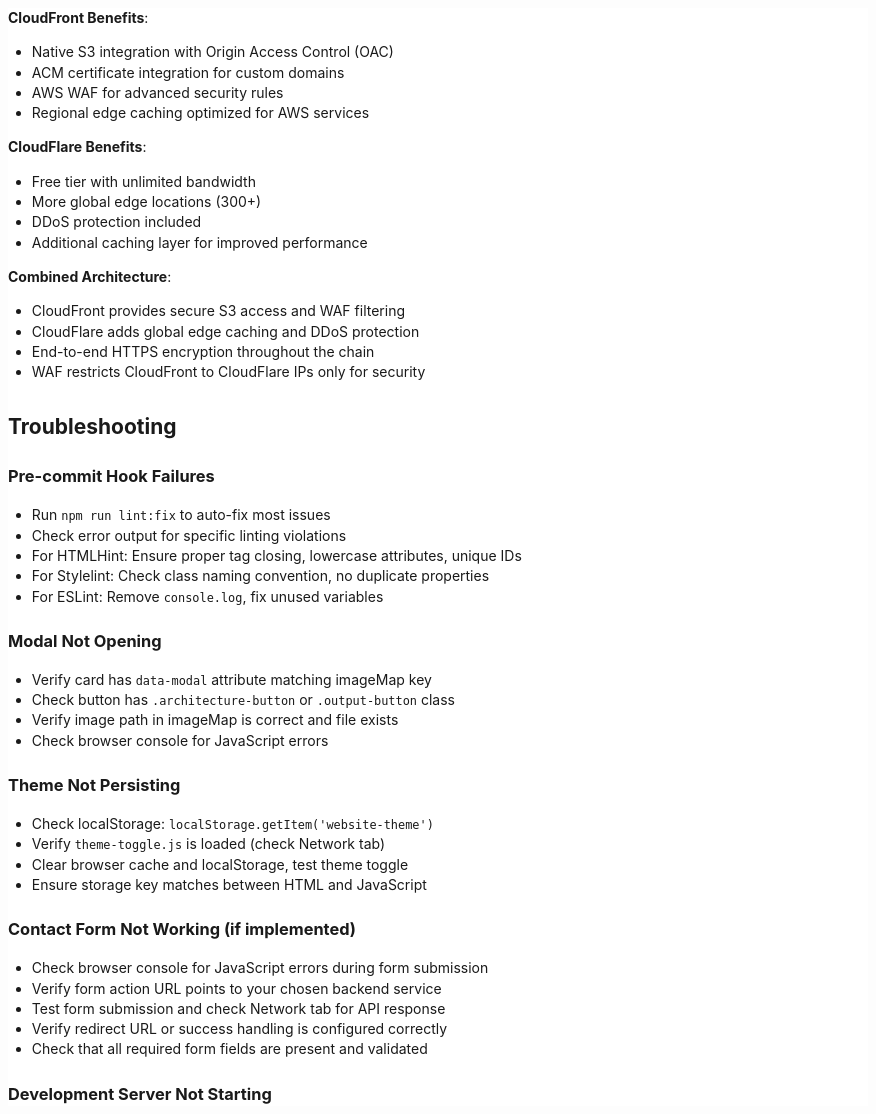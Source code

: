 **CloudFront Benefits**:

- Native S3 integration with Origin Access Control (OAC)
- ACM certificate integration for custom domains
- AWS WAF for advanced security rules
- Regional edge caching optimized for AWS services

**CloudFlare Benefits**:

- Free tier with unlimited bandwidth
- More global edge locations (300+)
- DDoS protection included
- Additional caching layer for improved performance

**Combined Architecture**:

- CloudFront provides secure S3 access and WAF filtering
- CloudFlare adds global edge caching and DDoS protection
- End-to-end HTTPS encryption throughout the chain
- WAF restricts CloudFront to CloudFlare IPs only for security

## Troubleshooting

### Pre-commit Hook Failures

- Run `npm run lint:fix` to auto-fix most issues
- Check error output for specific linting violations
- For HTMLHint: Ensure proper tag closing, lowercase attributes, unique IDs
- For Stylelint: Check class naming convention, no duplicate properties
- For ESLint: Remove `console.log`, fix unused variables

### Modal Not Opening

- Verify card has `data-modal` attribute matching imageMap key
- Check button has `.architecture-button` or `.output-button` class
- Verify image path in imageMap is correct and file exists
- Check browser console for JavaScript errors

### Theme Not Persisting

- Check localStorage: `localStorage.getItem('website-theme')`
- Verify `theme-toggle.js` is loaded (check Network tab)
- Clear browser cache and localStorage, test theme toggle
- Ensure storage key matches between HTML and JavaScript

### Contact Form Not Working (if implemented)

- Check browser console for JavaScript errors during form submission
- Verify form action URL points to your chosen backend service
- Test form submission and check Network tab for API response
- Verify redirect URL or success handling is configured correctly
- Check that all required form fields are present and validated

### Development Server Not Starting
